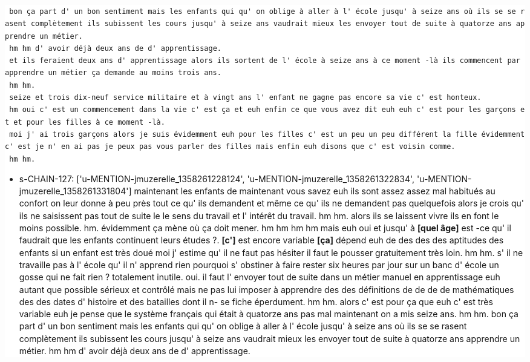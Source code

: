 	 bon ça part d' un bon sentiment mais les enfants qui qu' on oblige à aller à l' école jusqu' à seize ans où ils se se rasent complètement ils subissent les cours jusqu' à seize ans vaudrait mieux les envoyer tout de suite à quatorze ans apprendre un métier.
	 hm hm d' avoir déjà deux ans de d' apprentissage.
	 et ils feraient deux ans d' apprentissage alors ils sortent de l' école à seize ans à ce moment -là ils commencent par apprendre un métier ça demande au moins trois ans.
	 hm hm.
	 seize et trois dix-neuf service militaire et à vingt ans l' enfant ne gagne pas encore sa vie c' est honteux.
	 hm oui c' est un commencement dans la vie c' est ça et euh enfin ce que vous avez dit euh euh c' est pour les garçons et et pour les filles à ce moment -là.
	 moi j' ai trois garçons alors je suis évidemment euh pour les filles c' est un peu un peu différent la fille évidemment c' est je n' en ai pas je peux pas vous parler des filles mais enfin euh disons que c' est voisin comme.
	 hm hm.
	
 * s-CHAIN-127: ['u-MENTION-jmuzerelle_1358261228124', 'u-MENTION-jmuzerelle_1358261322834', 'u-MENTION-jmuzerelle_1358261331804']
	maintenant les enfants de maintenant vous savez euh ils sont assez assez mal habitués au confort on leur donne à peu près tout ce qu' ils demandent et même ce qu' ils ne demandent pas quelquefois alors je crois qu' ils ne saisissent pas tout de suite le le sens du travail et l' intérêt du travail.
	 hm hm.
	 alors ils se laissent vivre ils en font le moins possible.
	 hm.
	 évidemment ça mène où ça doit mener.
	 hm hm hm hm mais euh oui et jusqu' à **[quel âge]** est -ce qu' il faudrait que les enfants continuent leurs études ?.
	 **[c']** est encore variable **[ça]** dépend euh de des des des aptitudes des enfants si un enfant est très doué moi j' estime qu' il ne faut pas hésiter il faut le pousser gratuitement très loin.
	 hm hm.
	 s' il ne travaille pas à l' école qu' il n' apprend rien pourquoi s' obstiner à faire rester six heures par jour sur un banc d' école un gosse qui ne fait rien ? totalement inutile.
	 oui.
	 il faut l' envoyer tout de suite dans un métier manuel en apprentissage euh autant que possible sérieux et contrôlé mais ne pas lui imposer à apprendre des des définitions de de de de mathématiques des des dates d' histoire et des batailles dont il n- se fiche éperdument.
	 hm hm.
	 alors c' est pour ça que euh c' est très variable euh je pense que le système français qui était à quatorze ans pas mal maintenant on a mis seize ans.
	 hm hm.
	 bon ça part d' un bon sentiment mais les enfants qui qu' on oblige à aller à l' école jusqu' à seize ans où ils se se rasent complètement ils subissent les cours jusqu' à seize ans vaudrait mieux les envoyer tout de suite à quatorze ans apprendre un métier.
	 hm hm d' avoir déjà deux ans de d' apprentissage.
	
